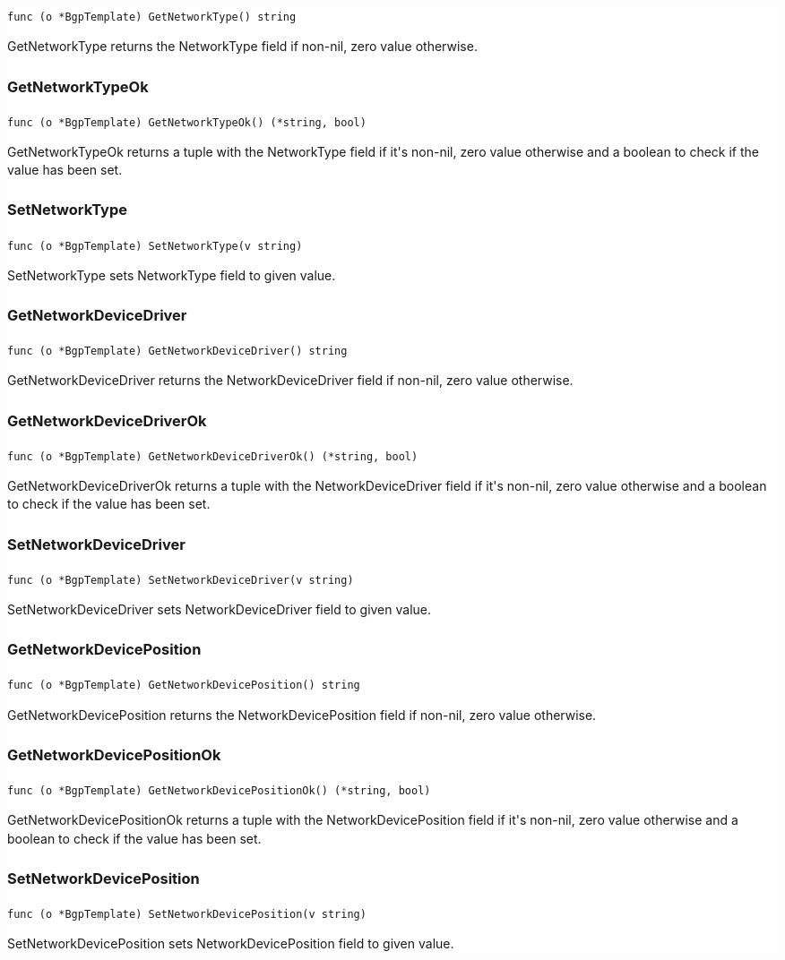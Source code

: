 `func (o *BgpTemplate) GetNetworkType() string`

GetNetworkType returns the NetworkType field if non-nil, zero value otherwise.

### GetNetworkTypeOk

`func (o *BgpTemplate) GetNetworkTypeOk() (*string, bool)`

GetNetworkTypeOk returns a tuple with the NetworkType field if it's non-nil, zero value otherwise
and a boolean to check if the value has been set.

### SetNetworkType

`func (o *BgpTemplate) SetNetworkType(v string)`

SetNetworkType sets NetworkType field to given value.


### GetNetworkDeviceDriver

`func (o *BgpTemplate) GetNetworkDeviceDriver() string`

GetNetworkDeviceDriver returns the NetworkDeviceDriver field if non-nil, zero value otherwise.

### GetNetworkDeviceDriverOk

`func (o *BgpTemplate) GetNetworkDeviceDriverOk() (*string, bool)`

GetNetworkDeviceDriverOk returns a tuple with the NetworkDeviceDriver field if it's non-nil, zero value otherwise
and a boolean to check if the value has been set.

### SetNetworkDeviceDriver

`func (o *BgpTemplate) SetNetworkDeviceDriver(v string)`

SetNetworkDeviceDriver sets NetworkDeviceDriver field to given value.


### GetNetworkDevicePosition

`func (o *BgpTemplate) GetNetworkDevicePosition() string`

GetNetworkDevicePosition returns the NetworkDevicePosition field if non-nil, zero value otherwise.

### GetNetworkDevicePositionOk

`func (o *BgpTemplate) GetNetworkDevicePositionOk() (*string, bool)`

GetNetworkDevicePositionOk returns a tuple with the NetworkDevicePosition field if it's non-nil, zero value otherwise
and a boolean to check if the value has been set.

### SetNetworkDevicePosition

`func (o *BgpTemplate) SetNetworkDevicePosition(v string)`

SetNetworkDevicePosition sets NetworkDevicePosition field to given value.
